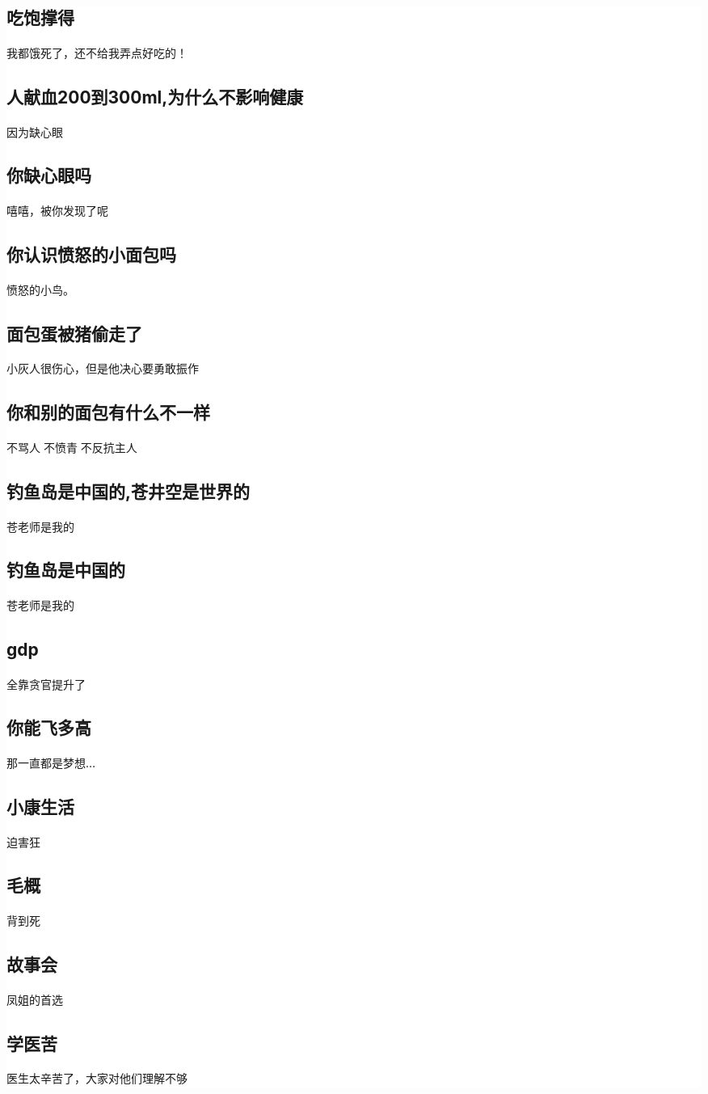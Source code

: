## 吃饱撑得
我都饿死了，还不给我弄点好吃的！

## 人献血200到300ml,为什么不影响健康
因为缺心眼

## 你缺心眼吗
嘻嘻，被你发现了呢

## 你认识愤怒的小面包吗
愤怒的小鸟。

## 面包蛋被猪偷走了
小灰人很伤心，但是他决心要勇敢振作

## 你和别的面包有什么不一样
不骂人  不愤青  不反抗主人

## 钓鱼岛是中国的,苍井空是世界的
苍老师是我的

## 钓鱼岛是中国的
苍老师是我的

## gdp
全靠贪官提升了

## 你能飞多高
那一直都是梦想…

## 小康生活
迫害狂

## 毛概
背到死

## 故事会
凤姐的首选

## 学医苦
医生太辛苦了，大家对他们理解不够
